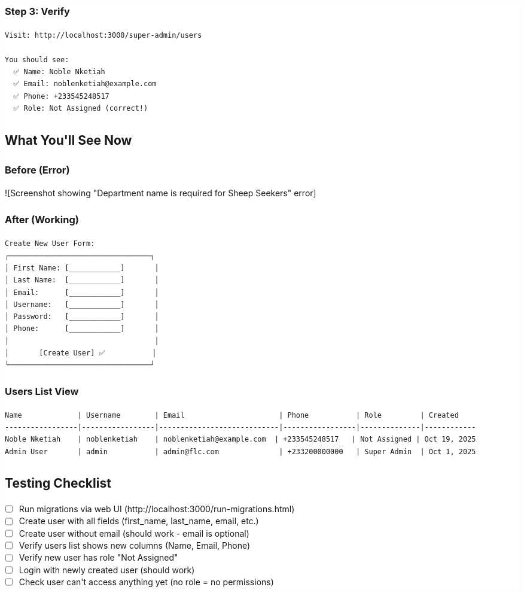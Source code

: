 ### Step 3: Verify
```
Visit: http://localhost:3000/super-admin/users

You should see:
  ✅ Name: Noble Nketiah
  ✅ Email: noblenketiah@example.com
  ✅ Phone: +233545248517
  ✅ Role: Not Assigned (correct!)
```

## What You'll See Now

### Before (Error)
![Screenshot showing "Department name is required for Sheep Seekers" error]

### After (Working)
```
Create New User Form:
┌─────────────────────────────────┐
│ First Name: [____________]       │
│ Last Name:  [____________]       │
│ Email:      [____________]       │
│ Username:   [____________]       │
│ Password:   [____________]       │
│ Phone:      [____________]       │
│                                  │
│       [Create User] ✅           │
└─────────────────────────────────┘
```

### Users List View
```
Name             | Username        | Email                      | Phone           | Role         | Created
-----------------|-----------------|----------------------------|-----------------|--------------|------------
Noble Nketiah    | noblenketiah    | noblenketiah@example.com  | +233545248517   | Not Assigned | Oct 19, 2025
Admin User       | admin           | admin@flc.com              | +233200000000   | Super Admin  | Oct 1, 2025
```

## Testing Checklist

- [ ] Run migrations via web UI (http://localhost:3000/run-migrations.html)
- [ ] Create user with all fields (first_name, last_name, email, etc.)
- [ ] Create user without email (should work - email is optional)
- [ ] Verify users list shows new columns (Name, Email, Phone)
- [ ] Verify new user has role "Not Assigned"
- [ ] Login with newly created user (should work)
- [ ] Check user can't access anything yet (no role = no permissions)
